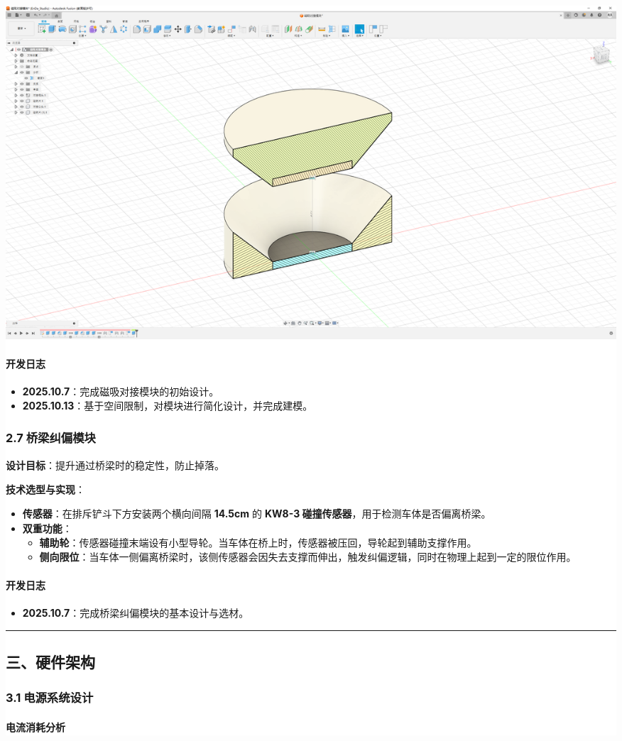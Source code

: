 ![磁吸对接模块.png](./相关图示/磁吸对接模块.png)

#### 开发日志

- **2025.10.7**：完成磁吸对接模块的初始设计。
- **2025.10.13**：基于空间限制，对模块进行简化设计，并完成建模。

### 2.7 桥梁纠偏模块

**设计目标**：提升通过桥梁时的稳定性，防止掉落。

**技术选型与实现**：

- **传感器**：在排斥铲斗下方安装两个横向间隔 **14.5cm** 的 **KW8-3 碰撞传感器**，用于检测车体是否偏离桥梁。
- **双重功能**：
    - **辅助轮**：传感器碰撞末端设有小型导轮。当车体在桥上时，传感器被压回，导轮起到辅助支撑作用。
    - **侧向限位**：当车体一侧偏离桥梁时，该侧传感器会因失去支撑而伸出，触发纠偏逻辑，同时在物理上起到一定的限位作用。

#### 开发日志

- **2025.10.7**：完成桥梁纠偏模块的基本设计与选材。

---

## 三、硬件架构

### 3.1 电源系统设计

#### 电流消耗分析
